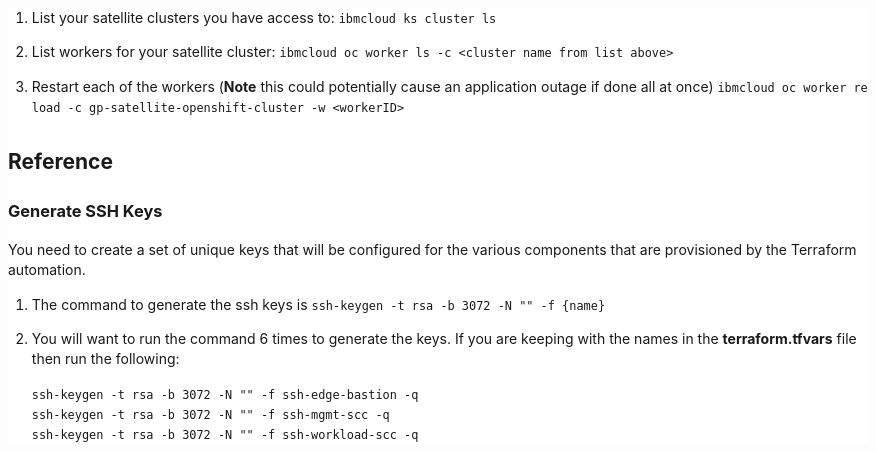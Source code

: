 1.  List your satellite clusters you have access to:
    `ibmcloud ks cluster ls`

2.  List workers for your satellite cluster:
    `ibmcloud oc worker ls -c <cluster name from list above>`

3.  Restart each of the workers (**Note** this could potentially cause an application outage if done all at once)
    `ibmcloud oc worker reload -c gp-satellite-openshift-cluster -w <workerID>`

## Reference

### <a name="generate-ssh-keys"></a> Generate SSH Keys

You need to create a set of unique keys that will be configured for the various components that are provisioned by the Terraform automation.

1. The command to generate the ssh keys is `ssh-keygen -t rsa -b 3072 -N "" -f {name}`

2. You will want to run the command 6 times to generate the keys. If you are keeping with the names in the **terraform.tfvars** file then run the following:

   ```shell
   ssh-keygen -t rsa -b 3072 -N "" -f ssh-edge-bastion -q
   ssh-keygen -t rsa -b 3072 -N "" -f ssh-mgmt-scc -q
   ssh-keygen -t rsa -b 3072 -N "" -f ssh-workload-scc -q
   ```

